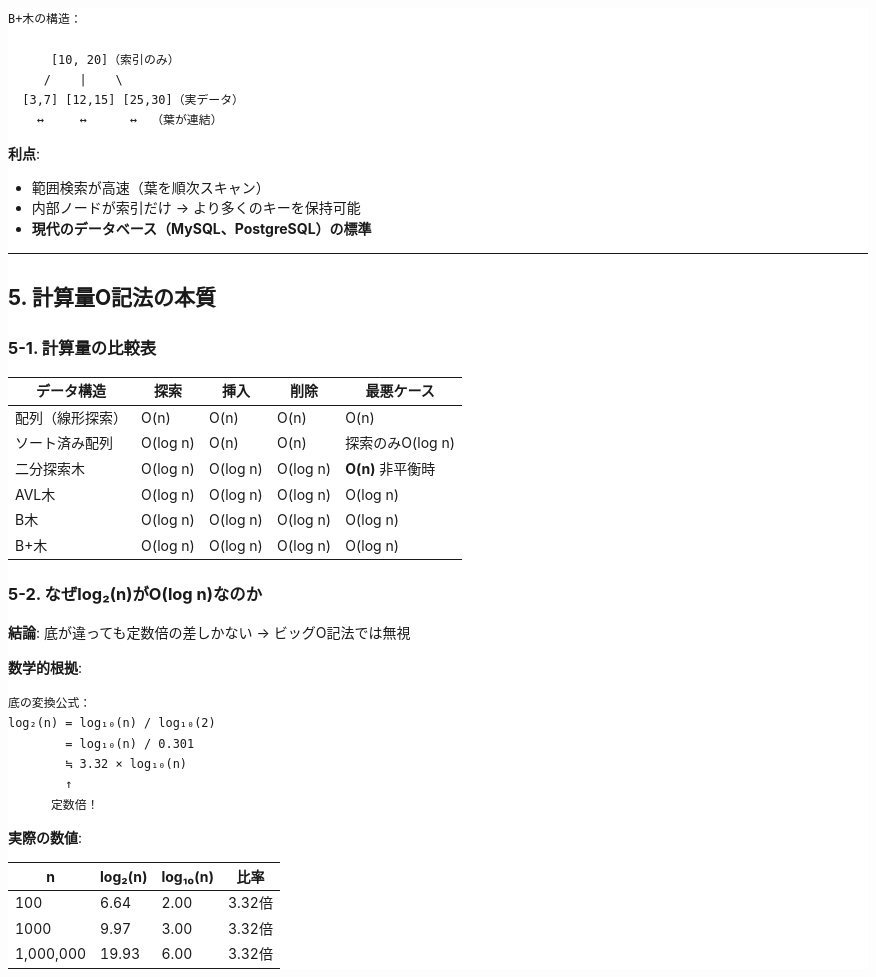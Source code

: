 ```
B+木の構造：

      [10, 20]（索引のみ）
     /    |    \
  [3,7] [12,15] [25,30]（実データ）
    ↔     ↔      ↔  （葉が連結）
```

**利点**:
- 範囲検索が高速（葉を順次スキャン）
- 内部ノードが索引だけ → より多くのキーを保持可能
- **現代のデータベース（MySQL、PostgreSQL）の標準**

---

## 5. 計算量O記法の本質

### 5-1. 計算量の比較表

| データ構造 | 探索 | 挿入 | 削除 | 最悪ケース |
|-----------|------|------|------|-----------|
| 配列（線形探索） | O(n) | O(n) | O(n) | O(n) |
| ソート済み配列 | O(log n) | O(n) | O(n) | 探索のみO(log n) |
| 二分探索木 | O(log n) | O(log n) | O(log n) | **O(n)** 非平衡時 |
| AVL木 | O(log n) | O(log n) | O(log n) | O(log n) |
| B木 | O(log n) | O(log n) | O(log n) | O(log n) |
| B+木 | O(log n) | O(log n) | O(log n) | O(log n) |

### 5-2. なぜlog₂(n)がO(log n)なのか

**結論**: 底が違っても定数倍の差しかない → ビッグO記法では無視

**数学的根拠**:
```
底の変換公式：
log₂(n) = log₁₀(n) / log₁₀(2)
        = log₁₀(n) / 0.301
        ≒ 3.32 × log₁₀(n)
        ↑
      定数倍！
```

**実際の数値**:

| n | log₂(n) | log₁₀(n) | 比率 |
|---|---------|----------|------|
| 100 | 6.64 | 2.00 | 3.32倍 |
| 1000 | 9.97 | 3.00 | 3.32倍 |
| 1,000,000 | 19.93 | 6.00 | 3.32倍 |
